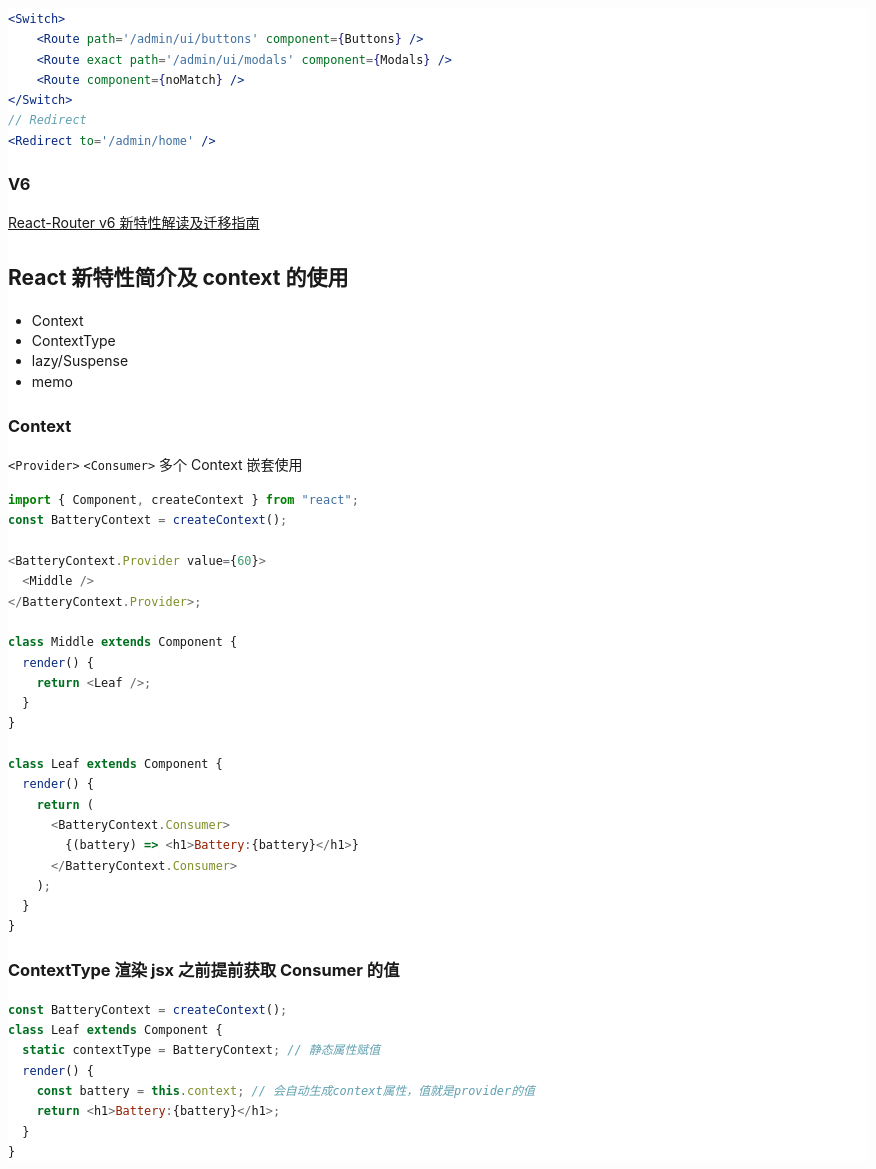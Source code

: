 ```jsx
<Switch>
    <Route path='/admin/ui/buttons' component={Buttons} />
    <Route exact path='/admin/ui/modals' component={Modals} />
    <Route component={noMatch} />
</Switch>
// Redirect
<Redirect to='/admin/home' />
```

### V6

[React-Router v6 新特性解读及迁移指南](https://blog.csdn.net/weixin_40906515/article/details/104957712)

## React 新特性简介及 context 的使用

- Context
- ContextType
- lazy/Suspense
- memo

### Context

`<Provider>` `<Consumer>` 多个 Context 嵌套使用

```js
import { Component, createContext } from "react";
const BatteryContext = createContext();

<BatteryContext.Provider value={60}>
  <Middle />
</BatteryContext.Provider>;

class Middle extends Component {
  render() {
    return <Leaf />;
  }
}

class Leaf extends Component {
  render() {
    return (
      <BatteryContext.Consumer>
        {(battery) => <h1>Battery:{battery}</h1>}
      </BatteryContext.Consumer>
    );
  }
}
```

### ContextType 渲染 jsx 之前提前获取 Consumer 的值

```js
const BatteryContext = createContext();
class Leaf extends Component {
  static contextType = BatteryContext; // 静态属性赋值
  render() {
    const battery = this.context; // 会自动生成context属性，值就是provider的值
    return <h1>Battery:{battery}</h1>;
  }
}
```
